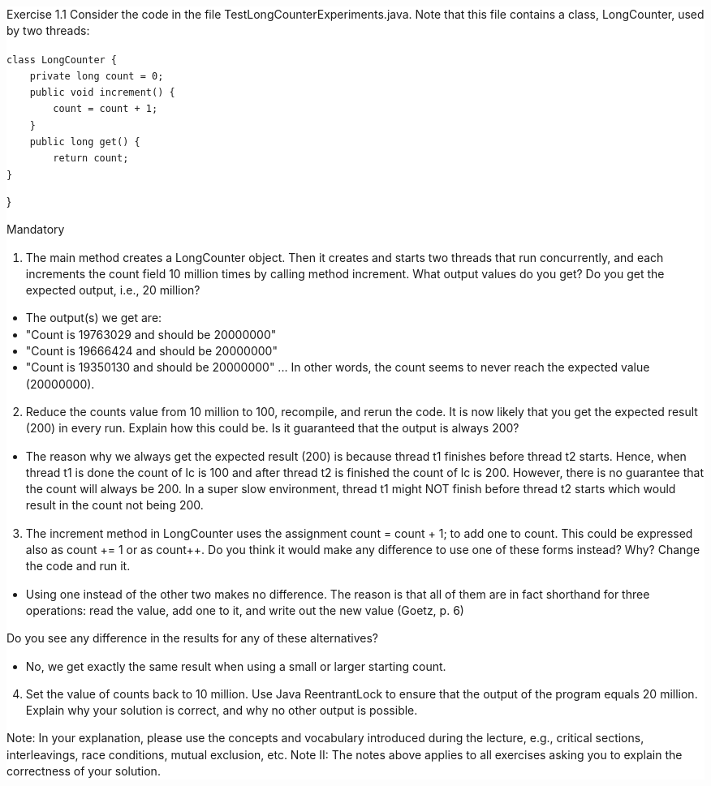 Exercise 1.1 Consider the code in the file TestLongCounterExperiments.java. Note that this file contains a class, LongCounter, used by two threads:

    class LongCounter {
        private long count = 0;
        public void increment() {
            count = count + 1;
        }
        public long get() {
            return count;
    }

}

Mandatory

1. The main method creates a LongCounter object. Then it creates and starts two threads that run concurrently,
   and each increments the count field 10 million times by calling method increment.
   What output values do you get? Do you get the expected output, i.e., 20 million?

- The output(s) we get are:
- "Count is 19763029 and should be 20000000"
- "Count is 19666424 and should be 20000000"
- "Count is 19350130 and should be 20000000"
  ...
  In other words, the count seems to never reach the expected value (20000000).

2. Reduce the counts value from 10 million to 100, recompile, and rerun the code. It is now likely that you
   get the expected result (200) in every run.
   Explain how this could be. Is it guaranteed that the output is always 200?

- The reason why we always get the expected result (200) is because
  thread t1 finishes before thread t2 starts. Hence, when thread t1 is done the count of lc is 100 and after thread t2 is finished the count of lc is 200. However, there is no guarantee that the count will always be 200. In a super slow environment, thread t1 might NOT finish before thread t2 starts which would result in the count not being 200.

3. The increment method in LongCounter uses the assignment
   count = count + 1; to add one to count. This could be expressed also as count += 1 or as count++. Do you think it would make any difference to use one of these forms instead? Why? Change the code and run it.

- Using one instead of the other two makes no difference. The reason is that all of them are in fact shorthand for three operations: read the value, add one to it, and write out the new value (Goetz, p. 6)

Do you see any difference in the results for any of these alternatives?

- No, we get exactly the same result when using a small or larger starting count.

4. Set the value of counts back to 10 million. Use Java ReentrantLock to ensure that the output of the program equals 20 million. Explain why your solution is correct, and why no other output is possible.

Note: In your explanation, please use the concepts and vocabulary introduced during the lecture, e.g., critical sections, interleavings, race conditions, mutual exclusion, etc.
Note II: The notes above applies to all exercises asking you to explain the correctness of your solution.
